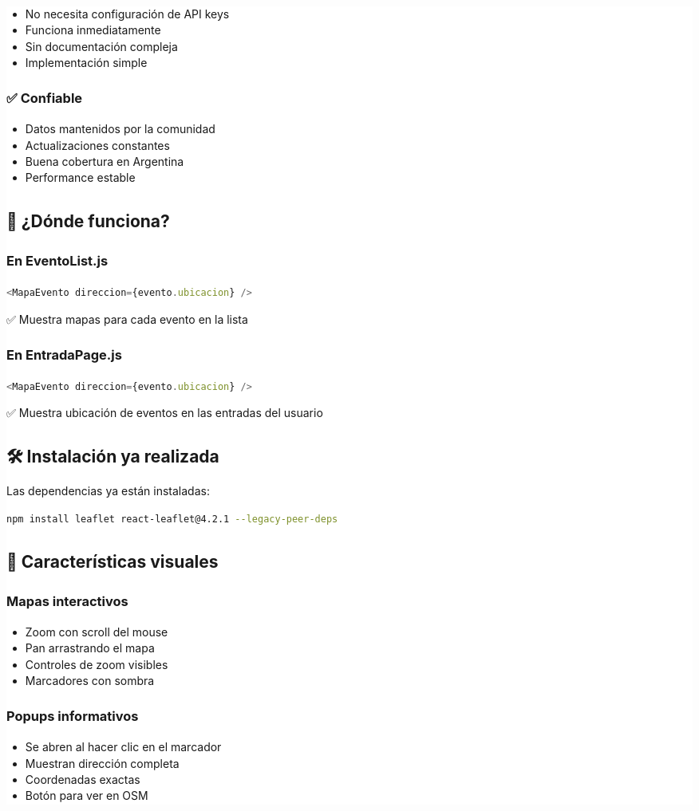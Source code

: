 - No necesita configuración de API keys
- Funciona inmediatamente
- Sin documentación compleja
- Implementación simple

### ✅ **Confiable**

- Datos mantenidos por la comunidad
- Actualizaciones constantes
- Buena cobertura en Argentina
- Performance estable

## 📍 **¿Dónde funciona?**

### En EventoList.js

```javascript
<MapaEvento direccion={evento.ubicacion} />
```

✅ Muestra mapas para cada evento en la lista

### En EntradaPage.js

```javascript
<MapaEvento direccion={evento.ubicacion} />
```

✅ Muestra ubicación de eventos en las entradas del usuario

## 🛠️ **Instalación ya realizada**

Las dependencias ya están instaladas:

```bash
npm install leaflet react-leaflet@4.2.1 --legacy-peer-deps
```

## 🎨 **Características visuales**

### **Mapas interactivos**

- Zoom con scroll del mouse
- Pan arrastrando el mapa
- Controles de zoom visibles
- Marcadores con sombra

### **Popups informativos**

- Se abren al hacer clic en el marcador
- Muestran dirección completa
- Coordenadas exactas
- Botón para ver en OSM

